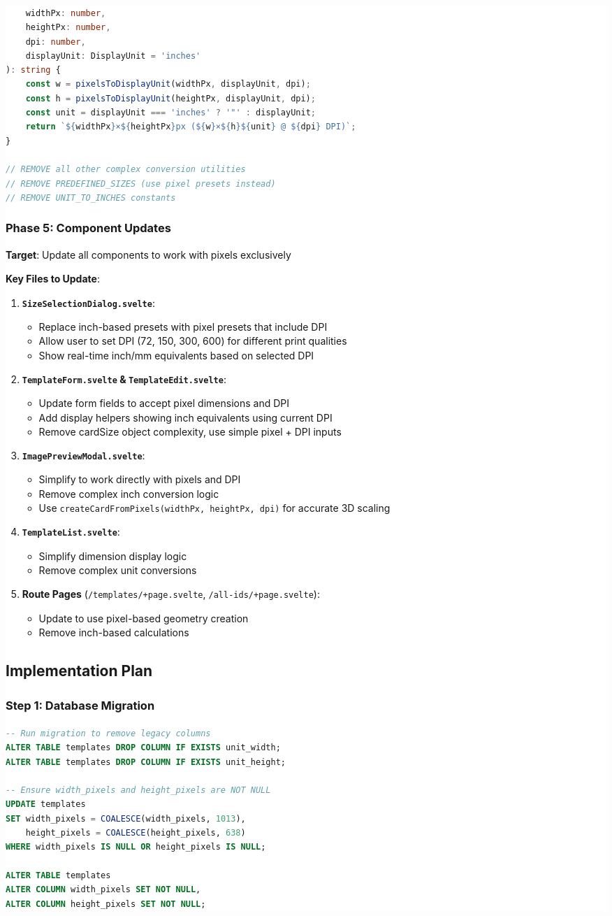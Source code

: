 ```typescript
    widthPx: number,
    heightPx: number,
    dpi: number,
    displayUnit: DisplayUnit = 'inches'
): string {
    const w = pixelsToDisplayUnit(widthPx, displayUnit, dpi);
    const h = pixelsToDisplayUnit(heightPx, displayUnit, dpi);
    const unit = displayUnit === 'inches' ? '"' : displayUnit;
    return `${widthPx}×${heightPx}px (${w}×${h}${unit} @ ${dpi} DPI)`;
}

// REMOVE all other complex conversion utilities
// REMOVE PREDEFINED_SIZES (use pixel presets instead)
// REMOVE UNIT_TO_INCHES constants
```

### Phase 5: Component Updates
**Target**: Update all components to work with pixels exclusively

**Key Files to Update**:

1. **`SizeSelectionDialog.svelte`**:
   - Replace inch-based presets with pixel presets that include DPI
   - Allow user to set DPI (72, 150, 300, 600) for different print qualities
   - Show real-time inch/mm equivalents based on selected DPI

2. **`TemplateForm.svelte` & `TemplateEdit.svelte`**:
   - Update form fields to accept pixel dimensions and DPI
   - Add display helpers showing inch equivalents using current DPI
   - Remove cardSize object complexity, use simple pixel + DPI inputs

3. **`ImagePreviewModal.svelte`**:
   - Simplify to work directly with pixels and DPI
   - Remove complex inch conversion logic
   - Use `createCardFromPixels(widthPx, heightPx, dpi)` for accurate 3D scaling

4. **`TemplateList.svelte`**:
   - Simplify dimension display logic
   - Remove complex unit conversions

5. **Route Pages** (`/templates/+page.svelte`, `/all-ids/+page.svelte`):
   - Update to use pixel-based geometry creation
   - Remove inch-based calculations

## Implementation Plan

### Step 1: Database Migration
```sql
-- Run migration to remove legacy columns
ALTER TABLE templates DROP COLUMN IF EXISTS unit_width;
ALTER TABLE templates DROP COLUMN IF EXISTS unit_height;

-- Ensure width_pixels and height_pixels are NOT NULL
UPDATE templates 
SET width_pixels = COALESCE(width_pixels, 1013),
    height_pixels = COALESCE(height_pixels, 638)
WHERE width_pixels IS NULL OR height_pixels IS NULL;

ALTER TABLE templates 
ALTER COLUMN width_pixels SET NOT NULL,
ALTER COLUMN height_pixels SET NOT NULL;
```
